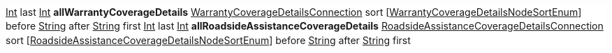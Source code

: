 <td valign="top"><a href="#int">Int</a></td>
<td></td>
</tr>
<tr>
<td colspan="2" align="right" valign="top">last</td>
<td valign="top"><a href="#int">Int</a></td>
<td></td>
</tr>
<tr>
<td colspan="2" valign="top"><strong>allWarrantyCoverageDetails</strong></td>
<td valign="top"><a href="#warrantycoveragedetailsconnection">WarrantyCoverageDetailsConnection</a></td>
<td></td>
</tr>
<tr>
<td colspan="2" align="right" valign="top">sort</td>
<td valign="top">[<a href="#warrantycoveragedetailsnodesortenum">WarrantyCoverageDetailsNodeSortEnum</a>]</td>
<td></td>
</tr>
<tr>
<td colspan="2" align="right" valign="top">before</td>
<td valign="top"><a href="#string">String</a></td>
<td></td>
</tr>
<tr>
<td colspan="2" align="right" valign="top">after</td>
<td valign="top"><a href="#string">String</a></td>
<td></td>
</tr>
<tr>
<td colspan="2" align="right" valign="top">first</td>
<td valign="top"><a href="#int">Int</a></td>
<td></td>
</tr>
<tr>
<td colspan="2" align="right" valign="top">last</td>
<td valign="top"><a href="#int">Int</a></td>
<td></td>
</tr>
<tr>
<td colspan="2" valign="top"><strong>allRoadsideAssistanceCoverageDetails</strong></td>
<td valign="top"><a href="#roadsideassistancecoveragedetailsconnection">RoadsideAssistanceCoverageDetailsConnection</a></td>
<td></td>
</tr>
<tr>
<td colspan="2" align="right" valign="top">sort</td>
<td valign="top">[<a href="#roadsideassistancecoveragedetailsnodesortenum">RoadsideAssistanceCoverageDetailsNodeSortEnum</a>]</td>
<td></td>
</tr>
<tr>
<td colspan="2" align="right" valign="top">before</td>
<td valign="top"><a href="#string">String</a></td>
<td></td>
</tr>
<tr>
<td colspan="2" align="right" valign="top">after</td>
<td valign="top"><a href="#string">String</a></td>
<td></td>
</tr>
<tr>
<td colspan="2" align="right" valign="top">first</td>